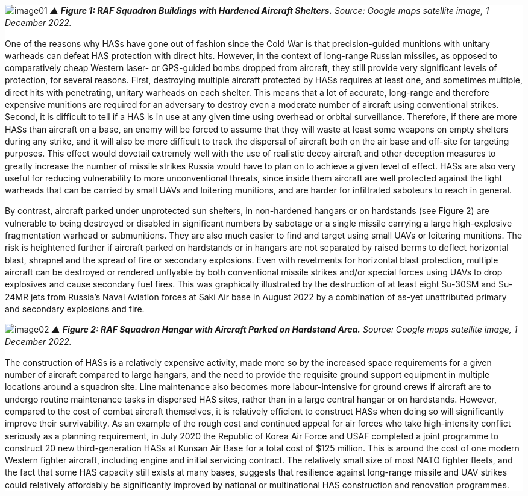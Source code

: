 ![image01](https://i.imgur.com/z4BX89M.png)
_▲ __Figure 1: RAF Squadron Buildings with Hardened Aircraft Shelters.__ Source: Google maps satellite image, 1 December 2022._

One of the reasons why HASs have gone out of fashion since the Cold War is that precision-guided munitions with unitary warheads can defeat HAS protection with direct hits. However, in the context of long-range Russian missiles, as opposed to comparatively cheap Western laser- or GPS-guided bombs dropped from aircraft, they still provide very significant levels of protection, for several reasons. First, destroying multiple aircraft protected by HASs requires at least one, and sometimes multiple, direct hits with penetrating, unitary warheads on each shelter. This means that a lot of accurate, long-range and therefore expensive munitions are required for an adversary to destroy even a moderate number of aircraft using conventional strikes. Second, it is difficult to tell if a HAS is in use at any given time using overhead or orbital surveillance. Therefore, if there are more HASs than aircraft on a base, an enemy will be forced to assume that they will waste at least some weapons on empty shelters during any strike, and it will also be more difficult to track the dispersal of aircraft both on the air base and off-site for targeting purposes. This effect would dovetail extremely well with the use of realistic decoy aircraft and other deception measures to greatly increase the number of missile strikes Russia would have to plan on to achieve a given level of effect. HASs are also very useful for reducing vulnerability to more unconventional threats, since inside them aircraft are well protected against the light warheads that can be carried by small UAVs and loitering munitions, and are harder for infiltrated saboteurs to reach in general.

By contrast, aircraft parked under unprotected sun shelters, in non-hardened hangars or on hardstands (see Figure 2) are vulnerable to being destroyed or disabled in significant numbers by sabotage or a single missile carrying a large high-explosive fragmentation warhead or submunitions. They are also much easier to find and target using small UAVs or loitering munitions. The risk is heightened further if aircraft parked on hardstands or in hangars are not separated by raised berms to deflect horizontal blast, shrapnel and the spread of fire or secondary explosions. Even with revetments for horizontal blast protection, multiple aircraft can be destroyed or rendered unflyable by both conventional missile strikes and/or special forces using UAVs to drop explosives and cause secondary fuel fires. This was graphically illustrated by the destruction of at least eight Su-30SM and Su-24MR jets from Russia’s Naval Aviation forces at Saki Air base in August 2022 by a combination of as-yet unattributed primary and secondary explosions and fire.

![image02](https://i.imgur.com/gdXM7hh.png)
_▲ __Figure 2: RAF Squadron Hangar with Aircraft Parked on Hardstand Area.__ Source: Google maps satellite image, 1 December 2022._

The construction of HASs is a relatively expensive activity, made more so by the increased space requirements for a given number of aircraft compared to large hangars, and the need to provide the requisite ground support equipment in multiple locations around a squadron site. Line maintenance also becomes more labour-intensive for ground crews if aircraft are to undergo routine maintenance tasks in dispersed HAS sites, rather than in a large central hangar or on hardstands. However, compared to the cost of combat aircraft themselves, it is relatively efficient to construct HASs when doing so will significantly improve their survivability. As an example of the rough cost and continued appeal for air forces who take high-intensity conflict seriously as a planning requirement, in July 2020 the Republic of Korea Air Force and USAF completed a joint programme to construct 20 new third-generation HASs at Kunsan Air Base for a total cost of $125 million. This is around the cost of one modern Western fighter aircraft, including engine and initial servicing contract. The relatively small size of most NATO fighter fleets, and the fact that some HAS capacity still exists at many bases, suggests that resilience against long-range missile and UAV strikes could relatively affordably be significantly improved by national or multinational HAS construction and renovation programmes.
